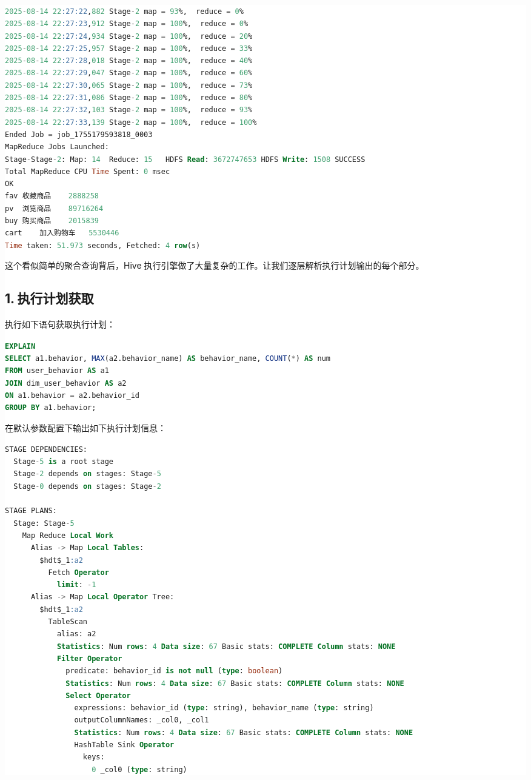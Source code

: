 ```sql
2025-08-14 22:27:22,882 Stage-2 map = 93%,  reduce = 0%
2025-08-14 22:27:23,912 Stage-2 map = 100%,  reduce = 0%
2025-08-14 22:27:24,934 Stage-2 map = 100%,  reduce = 20%
2025-08-14 22:27:25,957 Stage-2 map = 100%,  reduce = 33%
2025-08-14 22:27:28,018 Stage-2 map = 100%,  reduce = 40%
2025-08-14 22:27:29,047 Stage-2 map = 100%,  reduce = 60%
2025-08-14 22:27:30,065 Stage-2 map = 100%,  reduce = 73%
2025-08-14 22:27:31,086 Stage-2 map = 100%,  reduce = 80%
2025-08-14 22:27:32,103 Stage-2 map = 100%,  reduce = 93%
2025-08-14 22:27:33,139 Stage-2 map = 100%,  reduce = 100%
Ended Job = job_1755179593818_0003
MapReduce Jobs Launched:
Stage-Stage-2: Map: 14  Reduce: 15   HDFS Read: 3672747653 HDFS Write: 1508 SUCCESS
Total MapReduce CPU Time Spent: 0 msec
OK
fav	收藏商品	2888258
pv	浏览商品	89716264
buy	购买商品	2015839
cart	加入购物车	5530446
Time taken: 51.973 seconds, Fetched: 4 row(s)
```
这个看似简单的聚合查询背后，Hive 执行引擎做了大量复杂的工作。让我们逐层解析执行计划输出的每个部分。

## 1. 执行计划获取

执行如下语句获取执行计划：
```sql
EXPLAIN
SELECT a1.behavior, MAX(a2.behavior_name) AS behavior_name, COUNT(*) AS num
FROM user_behavior AS a1
JOIN dim_user_behavior AS a2
ON a1.behavior = a2.behavior_id
GROUP BY a1.behavior;
```

在默认参数配置下输出如下执行计划信息：
```sql
STAGE DEPENDENCIES:
  Stage-5 is a root stage
  Stage-2 depends on stages: Stage-5
  Stage-0 depends on stages: Stage-2

STAGE PLANS:
  Stage: Stage-5
    Map Reduce Local Work
      Alias -> Map Local Tables:
        $hdt$_1:a2
          Fetch Operator
            limit: -1
      Alias -> Map Local Operator Tree:
        $hdt$_1:a2
          TableScan
            alias: a2
            Statistics: Num rows: 4 Data size: 67 Basic stats: COMPLETE Column stats: NONE
            Filter Operator
              predicate: behavior_id is not null (type: boolean)
              Statistics: Num rows: 4 Data size: 67 Basic stats: COMPLETE Column stats: NONE
              Select Operator
                expressions: behavior_id (type: string), behavior_name (type: string)
                outputColumnNames: _col0, _col1
                Statistics: Num rows: 4 Data size: 67 Basic stats: COMPLETE Column stats: NONE
                HashTable Sink Operator
                  keys:
                    0 _col0 (type: string)
```